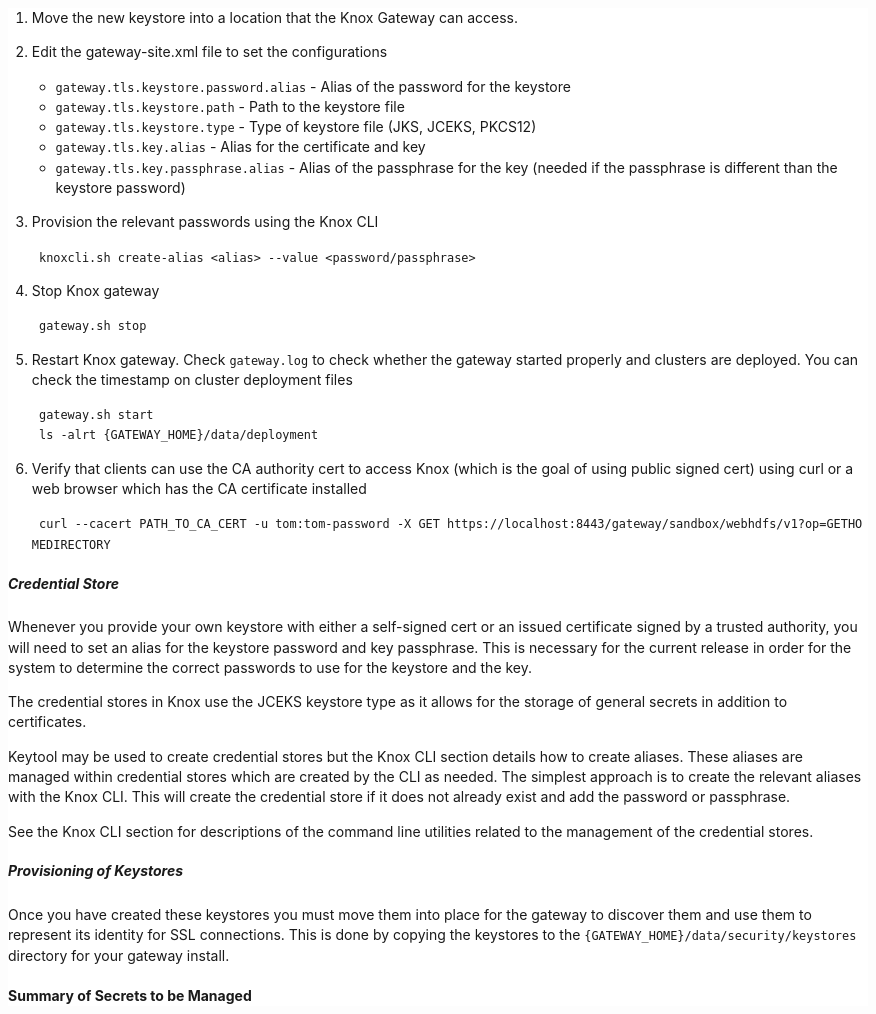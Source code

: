 1. Move the new keystore into a location that the Knox Gateway can access.

2. Edit the gateway-site.xml file to set the configurations   
    * `gateway.tls.keystore.password.alias` - Alias of the password for the keystore
    * `gateway.tls.keystore.path` - Path to the keystore file
    * `gateway.tls.keystore.type` - Type of keystore file (JKS, JCEKS, PKCS12)
    * `gateway.tls.key.alias` - Alias for the certificate and key
    * `gateway.tls.key.passphrase.alias` - Alias of the passphrase for the key 
      (needed if the passphrase is different than the keystore password)

3. Provision the relevant passwords using the Knox CLI

        knoxcli.sh create-alias <alias> --value <password/passphrase>
        
4. Stop Knox gateway

        gateway.sh stop
       
5. Restart Knox gateway. Check `gateway.log` to check whether the gateway started properly and 
   clusters are deployed. You can check the timestamp on cluster deployment files

        gateway.sh start
        ls -alrt {GATEWAY_HOME}/data/deployment

6. Verify that clients can use the CA authority cert to access Knox (which is the goal of using 
   public signed cert) using curl or a web browser which has the CA certificate installed

        curl --cacert PATH_TO_CA_CERT -u tom:tom-password -X GET https://localhost:8443/gateway/sandbox/webhdfs/v1?op=GETHOMEDIRECTORY
  

##### Credential Store #####
Whenever you provide your own keystore with either a self-signed cert or an issued certificate signed 
by a trusted authority, you will need to set an alias for the keystore password and key passphrase. 
This is necessary for the current release in order for the system to determine the correct passwords 
to use for the keystore and the key.

The credential stores in Knox use the JCEKS keystore type as it allows for the storage of general secrets in addition to certificates.

Keytool may be used to create credential stores but the Knox CLI section details how to create aliases. 
These aliases are managed within credential stores which are created by the CLI as needed. The 
simplest approach is to create the relevant aliases with the Knox CLI. This will create the credential 
store if it does not already exist and add the password or passphrase.

See the Knox CLI section for descriptions of the command line utilities related to the management of the credential stores.

##### Provisioning of Keystores #####
Once you have created these keystores you must move them into place for the gateway to discover them and use them to represent its identity for SSL connections. This is done by copying the keystores to the `{GATEWAY_HOME}/data/security/keystores` directory for your gateway install.

#### Summary of Secrets to be Managed ####
